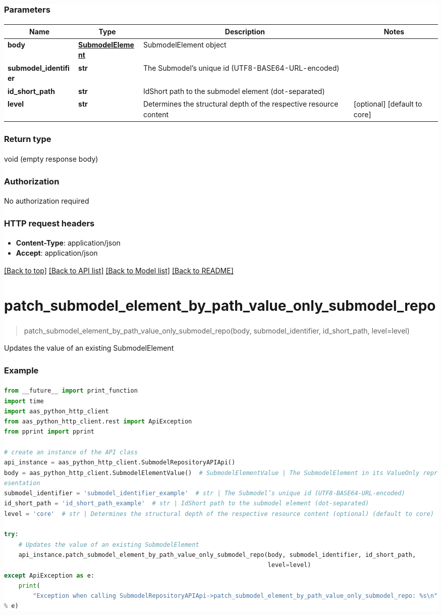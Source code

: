 ### Parameters

Name | Type | Description  | Notes
------------- | ------------- | ------------- | -------------
 **body** | [**SubmodelElement**](SubmodelElement.md)| SubmodelElement object | 
 **submodel_identifier** | **str**| The Submodel’s unique id (UTF8-BASE64-URL-encoded) | 
 **id_short_path** | **str**| IdShort path to the submodel element (dot-separated) | 
 **level** | **str**| Determines the structural depth of the respective resource content | [optional] [default to core]

### Return type

void (empty response body)

### Authorization

No authorization required

### HTTP request headers

 - **Content-Type**: application/json
 - **Accept**: application/json

[[Back to top]](#) [[Back to API list]](../README.md#documentation-for-api-endpoints) [[Back to Model list]](../README.md#documentation-for-models) [[Back to README]](../README.md)

# **patch_submodel_element_by_path_value_only_submodel_repo**
> patch_submodel_element_by_path_value_only_submodel_repo(body, submodel_identifier, id_short_path, level=level)

Updates the value of an existing SubmodelElement

### Example

```python
from __future__ import print_function
import time
import aas_python_http_client
from aas_python_http_client.rest import ApiException
from pprint import pprint

# create an instance of the API class
api_instance = aas_python_http_client.SubmodelRepositoryAPIApi()
body = aas_python_http_client.SubmodelElementValue()  # SubmodelElementValue | The SubmodelElement in its ValueOnly representation
submodel_identifier = 'submodel_identifier_example'  # str | The Submodel’s unique id (UTF8-BASE64-URL-encoded)
id_short_path = 'id_short_path_example'  # str | IdShort path to the submodel element (dot-separated)
level = 'core'  # str | Determines the structural depth of the respective resource content (optional) (default to core)

try:
    # Updates the value of an existing SubmodelElement
    api_instance.patch_submodel_element_by_path_value_only_submodel_repo(body, submodel_identifier, id_short_path,
                                                                         level=level)
except ApiException as e:
    print(
        "Exception when calling SubmodelRepositoryAPIApi->patch_submodel_element_by_path_value_only_submodel_repo: %s\n" % e)
```
